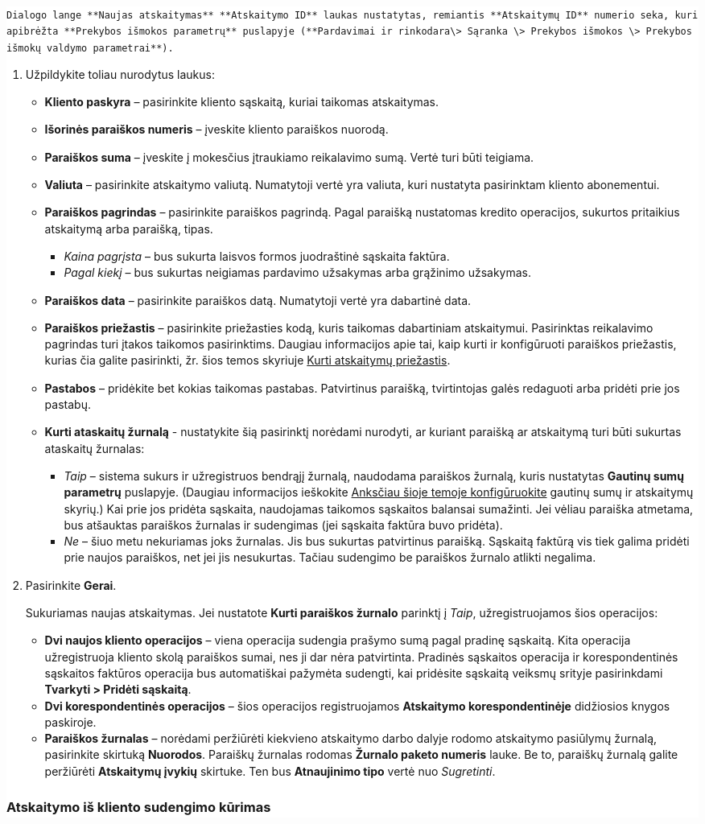     Dialogo lange **Naujas atskaitymas** **Atskaitymo ID** laukas nustatytas, remiantis **Atskaitymų ID** numerio seka, kuri apibrėžta **Prekybos išmokos parametrų** puslapyje (**Pardavimai ir rinkodara\> Sąranka \> Prekybos išmokos \> Prekybos išmokų valdymo parametrai**).

1. Užpildykite toliau nurodytus laukus:

    - **Kliento paskyra** – pasirinkite kliento sąskaitą, kuriai taikomas atskaitymas.
    - **Išorinės paraiškos numeris** – įveskite kliento paraiškos nuorodą.
    - **Paraiškos suma** – įveskite į mokesčius įtraukiamo reikalavimo sumą. Vertė turi būti teigiama.
    - **Valiuta** – pasirinkite atskaitymo valiutą. Numatytoji vertė yra valiuta, kuri nustatyta pasirinktam kliento abonementui.
    - **Paraiškos pagrindas** – pasirinkite paraiškos pagrindą. Pagal paraišką nustatomas kredito operacijos, sukurtos pritaikius atskaitymą arba paraišką, tipas.

        - *Kaina pagrįsta* – bus sukurta laisvos formos juodraštinė sąskaita faktūra.
        - *Pagal kiekį* – bus sukurtas neigiamas pardavimo užsakymas arba grąžinimo užsakymas.

    - **Paraiškos data** – pasirinkite paraiškos datą. Numatytoji vertė yra dabartinė data.
    - **Paraiškos priežastis** – pasirinkite priežasties kodą, kuris taikomas dabartiniam atskaitymui. Pasirinktas reikalavimo pagrindas turi įtakos taikomos pasirinktims. Daugiau informacijos apie tai, kaip kurti ir konfigūruoti paraiškos priežastis, kurias čia galite pasirinkti, žr. šios temos skyriuje [Kurti atskaitymų priežastis](#deduction-reasons).
    - **Pastabos** – pridėkite bet kokias taikomas pastabas. Patvirtinus paraišką, tvirtintojas galės redaguoti arba pridėti prie jos pastabų.
    - **Kurti ataskaitų žurnalą** - nustatykite šią pasirinktį norėdami nurodyti, ar kuriant paraišką ar atskaitymą turi būti sukurtas ataskaitų žurnalas:

        - *Taip* – sistema sukurs ir užregistruos bendrąjį žurnalą, naudodama paraiškos žurnalą, kuris nustatytas **Gautinų sumų parametrų** puslapyje. (Daugiau informacijos ieškokite [Anksčiau šioje temoje konfigūruokite](#accounts-receivable-deductions) gautinų sumų ir atskaitymų skyrių.) Kai prie jos pridėta sąskaita, naudojamas taikomos sąskaitos balansai sumažinti. Jei vėliau paraiška atmetama, bus atšauktas paraiškos žurnalas ir sudengimas (jei sąskaita faktūra buvo pridėta).
        - *Ne* – šiuo metu nekuriamas joks žurnalas. Jis bus sukurtas patvirtinus paraišką. Sąskaitą faktūrą vis tiek galima pridėti prie naujos paraiškos, net jei jis nesukurtas. Tačiau sudengimo be paraiškos žurnalo atlikti negalima.

1. Pasirinkite **Gerai**.

    Sukuriamas naujas atskaitymas. Jei nustatote **Kurti paraiškos žurnalo** parinktį į *Taip*, užregistruojamos šios operacijos:

    - **Dvi naujos kliento operacijos** – viena operacija sudengia prašymo sumą pagal pradinę sąskaitą. Kita operacija užregistruoja kliento skolą paraiškos sumai, nes ji dar nėra patvirtinta. Pradinės sąskaitos operacija ir korespondentinės sąskaitos faktūros operacija bus automatiškai pažymėta sudengti, kai pridėsite sąskaitą veiksmų srityje pasirinkdami **Tvarkyti \> Pridėti sąskaitą**.
    - **Dvi korespondentinės operacijos** – šios operacijos registruojamos **Atskaitymo korespondentinėje** didžiosios knygos paskiroje.
    - **Paraiškos žurnalas** – norėdami peržiūrėti kiekvieno atskaitymo darbo dalyje rodomo atskaitymo pasiūlymų žurnalą, pasirinkite skirtuką **Nuorodos**. Paraiškų žurnalas rodomas **Žurnalo paketo numeris** lauke. Be to, paraiškų žurnalą galite peržiūrėti **Atskaitymų įvykių** skirtuke. Ten bus **Atnaujinimo tipo** vertė nuo *Sugretinti*.

### <a name="create-a-deduction-from-a-customer-settlement"></a>Atskaitymo iš kliento sudengimo kūrimas
